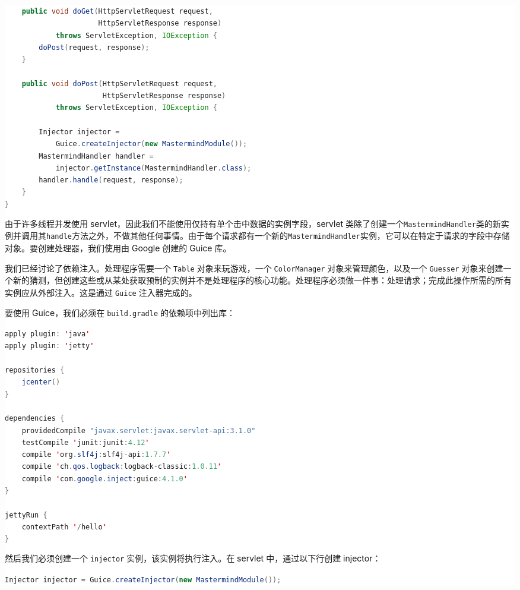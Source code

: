 ```java
    public void doGet(HttpServletRequest request, 
                      HttpServletResponse response) 
            throws ServletException, IOException { 
        doPost(request, response); 
    } 

    public void doPost(HttpServletRequest request, 
                       HttpServletResponse response) 
            throws ServletException, IOException { 

        Injector injector =  
            Guice.createInjector(new MastermindModule()); 
        MastermindHandler handler =  
            injector.getInstance(MastermindHandler.class); 
        handler.handle(request, response); 
    } 
}

```

由于许多线程并发使用 servlet，因此我们不能使用仅持有单个击中数据的实例字段，servlet 类除了创建一个`MastermindHandler`类的新实例并调用其`handle`方法之外，不做其他任何事情。由于每个请求都有一个新的`MastermindHandler`实例，它可以在特定于请求的字段中存储对象。要创建处理器，我们使用由 Google 创建的 Guice 库。

我们已经讨论了依赖注入。处理程序需要一个 `Table` 对象来玩游戏，一个 `ColorManager` 对象来管理颜色，以及一个 `Guesser` 对象来创建一个新的猜测，但创建这些或从某处获取预制的实例并不是处理程序的核心功能。处理程序必须做一件事：处理请求；完成此操作所需的所有实例应从外部注入。这是通过 `Guice` 注入器完成的。

要使用 Guice，我们必须在 `build.gradle` 的依赖项中列出库：

```java
apply plugin: 'java' 
apply plugin: 'jetty' 

repositories { 
    jcenter() 
} 

dependencies { 
    providedCompile "javax.servlet:javax.servlet-api:3.1.0" 
    testCompile 'junit:junit:4.12' 
    compile 'org.slf4j:slf4j-api:1.7.7' 
    compile 'ch.qos.logback:logback-classic:1.0.11' 
    compile 'com.google.inject:guice:4.1.0' 
} 

jettyRun { 
    contextPath '/hello' 
}

```

然后我们必须创建一个 `injector` 实例，该实例将执行注入。在 servlet 中，通过以下行创建 injector：

```java
Injector injector = Guice.createInjector(new MastermindModule());

```
